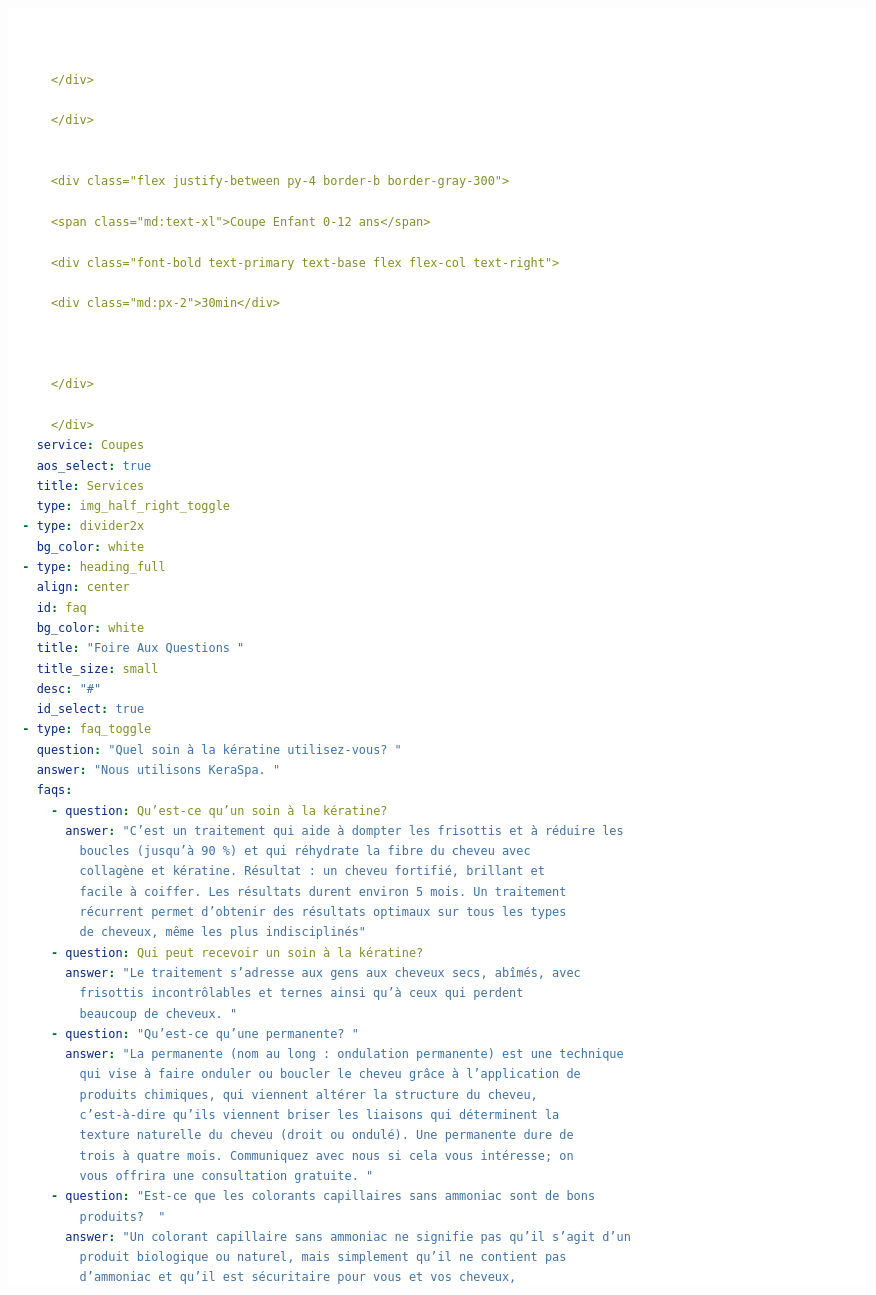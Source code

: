 ```yaml



      </div>

      </div>


      <div class="flex justify-between py-4 border-b border-gray-300">

      <span class="md:text-xl">Coupe Enfant 0-12 ans</span>

      <div class="font-bold text-primary text-base flex flex-col text-right">

      <div class="md:px-2">30min</div>



      </div>

      </div>
    service: Coupes
    aos_select: true
    title: Services
    type: img_half_right_toggle
  - type: divider2x
    bg_color: white
  - type: heading_full
    align: center
    id: faq
    bg_color: white
    title: "Foire Aux Questions "
    title_size: small
    desc: "#"
    id_select: true
  - type: faq_toggle
    question: "Quel soin à la kératine utilisez-vous? "
    answer: "Nous utilisons KeraSpa. "
    faqs:
      - question: Qu’est-ce qu’un soin à la kératine?
        answer: "C’est un traitement qui aide à dompter les frisottis et à réduire les
          boucles (jusqu’à 90 %) et qui réhydrate la fibre du cheveu avec
          collagène et kératine. Résultat : un cheveu fortifié, brillant et
          facile à coiffer. Les résultats durent environ 5 mois. Un traitement
          récurrent permet d’obtenir des résultats optimaux sur tous les types
          de cheveux, même les plus indisciplinés"
      - question: Qui peut recevoir un soin à la kératine?
        answer: "Le traitement s’adresse aux gens aux cheveux secs, abîmés, avec
          frisottis incontrôlables et ternes ainsi qu’à ceux qui perdent
          beaucoup de cheveux. "
      - question: "Qu’est-ce qu’une permanente? "
        answer: "La permanente (nom au long : ondulation permanente) est une technique
          qui vise à faire onduler ou boucler le cheveu grâce à l’application de
          produits chimiques, qui viennent altérer la structure du cheveu,
          c’est-à-dire qu’ils viennent briser les liaisons qui déterminent la
          texture naturelle du cheveu (droit ou ondulé). Une permanente dure de
          trois à quatre mois. Communiquez avec nous si cela vous intéresse; on
          vous offrira une consultation gratuite. "
      - question: "Est-ce que les colorants capillaires sans ammoniac sont de bons
          produits?  "
        answer: "Un colorant capillaire sans ammoniac ne signifie pas qu’il s’agit d’un
          produit biologique ou naturel, mais simplement qu’il ne contient pas
          d’ammoniac et qu’il est sécuritaire pour vous et vos cheveux,
```